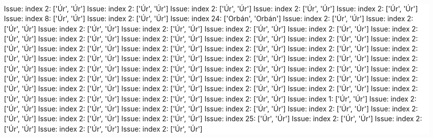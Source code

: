 Issue: index 2: ['Úr', 'Úr']
Issue: index 2: ['Úr', 'Úr']
Issue: index 2: ['Úr', 'Úr']
Issue: index 2: ['Úr', 'Úr']
Issue: index 2: ['Úr', 'Úr']
Issue: index 8: ['Úr', 'Úr']
Issue: index 2: ['Úr', 'Úr']
Issue: index 24: ['Orbán', 'Orbán']
Issue: index 2: ['Úr', 'Úr']
Issue: index 2: ['Úr', 'Úr']
Issue: index 2: ['Úr', 'Úr']
Issue: index 2: ['Úr', 'Úr']
Issue: index 2: ['Úr', 'Úr']
Issue: index 2: ['Úr', 'Úr']
Issue: index 2: ['Úr', 'Úr']
Issue: index 2: ['Úr', 'Úr']
Issue: index 2: ['Úr', 'Úr']
Issue: index 2: ['Úr', 'Úr']
Issue: index 2: ['Úr', 'Úr']
Issue: index 2: ['Úr', 'Úr']
Issue: index 2: ['Úr', 'Úr']
Issue: index 2: ['Úr', 'Úr']
Issue: index 2: ['Úr', 'Úr']
Issue: index 2: ['Úr', 'Úr']
Issue: index 2: ['Úr', 'Úr']
Issue: index 2: ['Úr', 'Úr']
Issue: index 2: ['Úr', 'Úr']
Issue: index 2: ['Úr', 'Úr']
Issue: index 2: ['Úr', 'Úr']
Issue: index 2: ['Úr', 'Úr']
Issue: index 2: ['Úr', 'Úr']
Issue: index 2: ['Úr', 'Úr']
Issue: index 2: ['Úr', 'Úr']
Issue: index 2: ['Úr', 'Úr']
Issue: index 2: ['Úr', 'Úr']
Issue: index 2: ['Úr', 'Úr']
Issue: index 2: ['Úr', 'Úr']
Issue: index 2: ['Úr', 'Úr']
Issue: index 2: ['Úr', 'Úr']
Issue: index 2: ['Úr', 'Úr']
Issue: index 2: ['Úr', 'Úr']
Issue: index 2: ['Úr', 'Úr']
Issue: index 2: ['Úr', 'Úr']
Issue: index 2: ['Úr', 'Úr']
Issue: index 2: ['Úr', 'Úr']
Issue: index 2: ['Úr', 'Úr']
Issue: index 2: ['Úr', 'Úr']
Issue: index 2: ['Úr', 'Úr']
Issue: index 1: ['Úr', 'Úr']
Issue: index 2: ['Úr', 'Úr']
Issue: index 2: ['Úr', 'Úr']
Issue: index 2: ['Úr', 'Úr']
Issue: index 2: ['Úr', 'Úr']
Issue: index 2: ['Úr', 'Úr']
Issue: index 2: ['Úr', 'Úr']
Issue: index 2: ['Úr', 'Úr']
Issue: index 2: ['Úr', 'Úr']
Issue: index 25: ['Úr', 'Úr']
Issue: index 2: ['Úr', 'Úr']
Issue: index 2: ['Úr', 'Úr']
Issue: index 2: ['Úr', 'Úr']
Issue: index 2: ['Úr', 'Úr']
